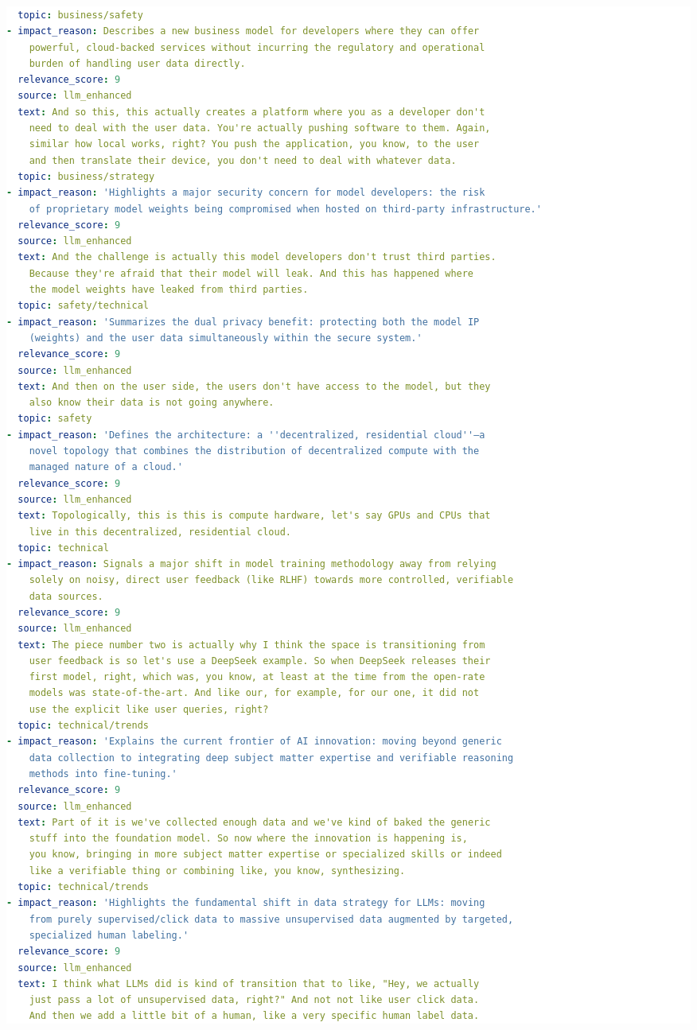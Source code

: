 ```yaml
  topic: business/safety
- impact_reason: Describes a new business model for developers where they can offer
    powerful, cloud-backed services without incurring the regulatory and operational
    burden of handling user data directly.
  relevance_score: 9
  source: llm_enhanced
  text: And so this, this actually creates a platform where you as a developer don't
    need to deal with the user data. You're actually pushing software to them. Again,
    similar how local works, right? You push the application, you know, to the user
    and then translate their device, you don't need to deal with whatever data.
  topic: business/strategy
- impact_reason: 'Highlights a major security concern for model developers: the risk
    of proprietary model weights being compromised when hosted on third-party infrastructure.'
  relevance_score: 9
  source: llm_enhanced
  text: And the challenge is actually this model developers don't trust third parties.
    Because they're afraid that their model will leak. And this has happened where
    the model weights have leaked from third parties.
  topic: safety/technical
- impact_reason: 'Summarizes the dual privacy benefit: protecting both the model IP
    (weights) and the user data simultaneously within the secure system.'
  relevance_score: 9
  source: llm_enhanced
  text: And then on the user side, the users don't have access to the model, but they
    also know their data is not going anywhere.
  topic: safety
- impact_reason: 'Defines the architecture: a ''decentralized, residential cloud''—a
    novel topology that combines the distribution of decentralized compute with the
    managed nature of a cloud.'
  relevance_score: 9
  source: llm_enhanced
  text: Topologically, this is this is compute hardware, let's say GPUs and CPUs that
    live in this decentralized, residential cloud.
  topic: technical
- impact_reason: Signals a major shift in model training methodology away from relying
    solely on noisy, direct user feedback (like RLHF) towards more controlled, verifiable
    data sources.
  relevance_score: 9
  source: llm_enhanced
  text: The piece number two is actually why I think the space is transitioning from
    user feedback is so let's use a DeepSeek example. So when DeepSeek releases their
    first model, right, which was, you know, at least at the time from the open-rate
    models was state-of-the-art. And like our, for example, for our one, it did not
    use the explicit like user queries, right?
  topic: technical/trends
- impact_reason: 'Explains the current frontier of AI innovation: moving beyond generic
    data collection to integrating deep subject matter expertise and verifiable reasoning
    methods into fine-tuning.'
  relevance_score: 9
  source: llm_enhanced
  text: Part of it is we've collected enough data and we've kind of baked the generic
    stuff into the foundation model. So now where the innovation is happening is,
    you know, bringing in more subject matter expertise or specialized skills or indeed
    like a verifiable thing or combining like, you know, synthesizing.
  topic: technical/trends
- impact_reason: 'Highlights the fundamental shift in data strategy for LLMs: moving
    from purely supervised/click data to massive unsupervised data augmented by targeted,
    specialized human labeling.'
  relevance_score: 9
  source: llm_enhanced
  text: I think what LLMs did is kind of transition that to like, "Hey, we actually
    just pass a lot of unsupervised data, right?" And not not like user click data.
    And then we add a little bit of a human, like a very specific human label data.
```